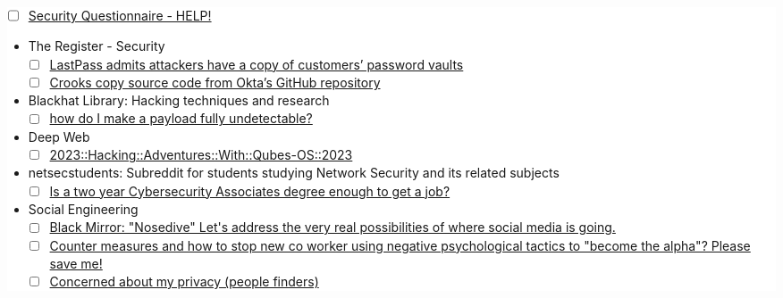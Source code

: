   - [ ] [Security Questionnaire - HELP!](https://www.reddit.com/r/Information_Security/comments/zt6us0/security_questionnaire_help/)
- The Register - Security
  - [ ] [LastPass admits attackers have a copy of customers’ password vaults](https://go.theregister.com/feed/www.theregister.com/2022/12/23/lastpass_attack_update/)
  - [ ] [Crooks copy source code from Okta’s GitHub repository](https://go.theregister.com/feed/www.theregister.com/2022/12/23/okta_code_copy_hack/)
- Blackhat Library: Hacking techniques and research
  - [ ] [how do I make a payload fully undetectable?](https://www.reddit.com/r/blackhat/comments/ztplcq/how_do_i_make_a_payload_fully_undetectable/)
- Deep Web
  - [ ] [2023::Hacking::Adventures::With::Qubes-OS::2023](https://www.reddit.com/r/deepweb/comments/ztuwfb/2023hackingadventureswithqubesos2023/)
- netsecstudents: Subreddit for students studying Network Security and its related subjects
  - [ ] [Is a two year Cybersecurity Associates degree enough to get a job?](https://www.reddit.com/r/netsecstudents/comments/zts0te/is_a_two_year_cybersecurity_associates_degree/)
- Social Engineering
  - [ ] [Black Mirror: "Nosedive" Let's address the very real possibilities of where social media is going.](https://www.reddit.com/r/SocialEngineering/comments/zthsz1/black_mirror_nosedive_lets_address_the_very_real/)
  - [ ] [Counter measures and how to stop new co worker using negative psychological tactics to "become the alpha"? Please save me!](https://www.reddit.com/r/SocialEngineering/comments/ztn8dl/counter_measures_and_how_to_stop_new_co_worker/)
  - [ ] [Concerned about my privacy (people finders)](https://www.reddit.com/r/SocialEngineering/comments/zt4wpv/concerned_about_my_privacy_people_finders/)
